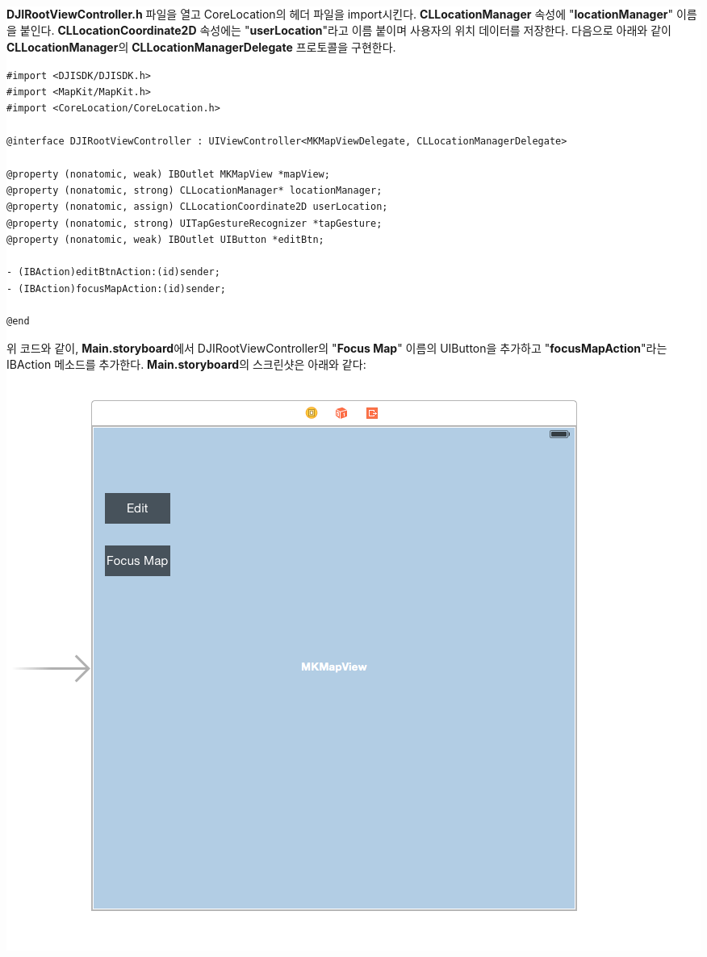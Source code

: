**DJIRootViewController.h** 파일을 열고 CoreLocation의 헤더 파일을 import시킨다. **CLLocationManager** 속성에 "**locationManager**" 이름을 붙인다. **CLLocationCoordinate2D** 속성에는 "**userLocation**"라고 이름 붙이며 사용자의 위치 데이터를 저장한다. 다음으로 아래와 같이 **CLLocationManager**의 **CLLocationManagerDelegate** 프로토콜을 구현한다. 

~~~objc
#import <DJISDK/DJISDK.h>
#import <MapKit/MapKit.h>
#import <CoreLocation/CoreLocation.h>

@interface DJIRootViewController : UIViewController<MKMapViewDelegate, CLLocationManagerDelegate>

@property (nonatomic, weak) IBOutlet MKMapView *mapView;
@property (nonatomic, strong) CLLocationManager* locationManager;
@property (nonatomic, assign) CLLocationCoordinate2D userLocation;
@property (nonatomic, strong) UITapGestureRecognizer *tapGesture;
@property (nonatomic, weak) IBOutlet UIButton *editBtn;

- (IBAction)editBtnAction:(id)sender;
- (IBAction)focusMapAction:(id)sender;

@end
~~~

위 코드와 같이, **Main.storyboard**에서 DJIRootViewController의 "**Focus Map**" 이름의 UIButton을 추가하고 "**focusMapAction**"라는 IBAction 메소드를 추가한다. **Main.storyboard**의 스크린샷은 아래와 같다:

![focusMap](../../images/iOS/GSDemo/focusMap.png)
